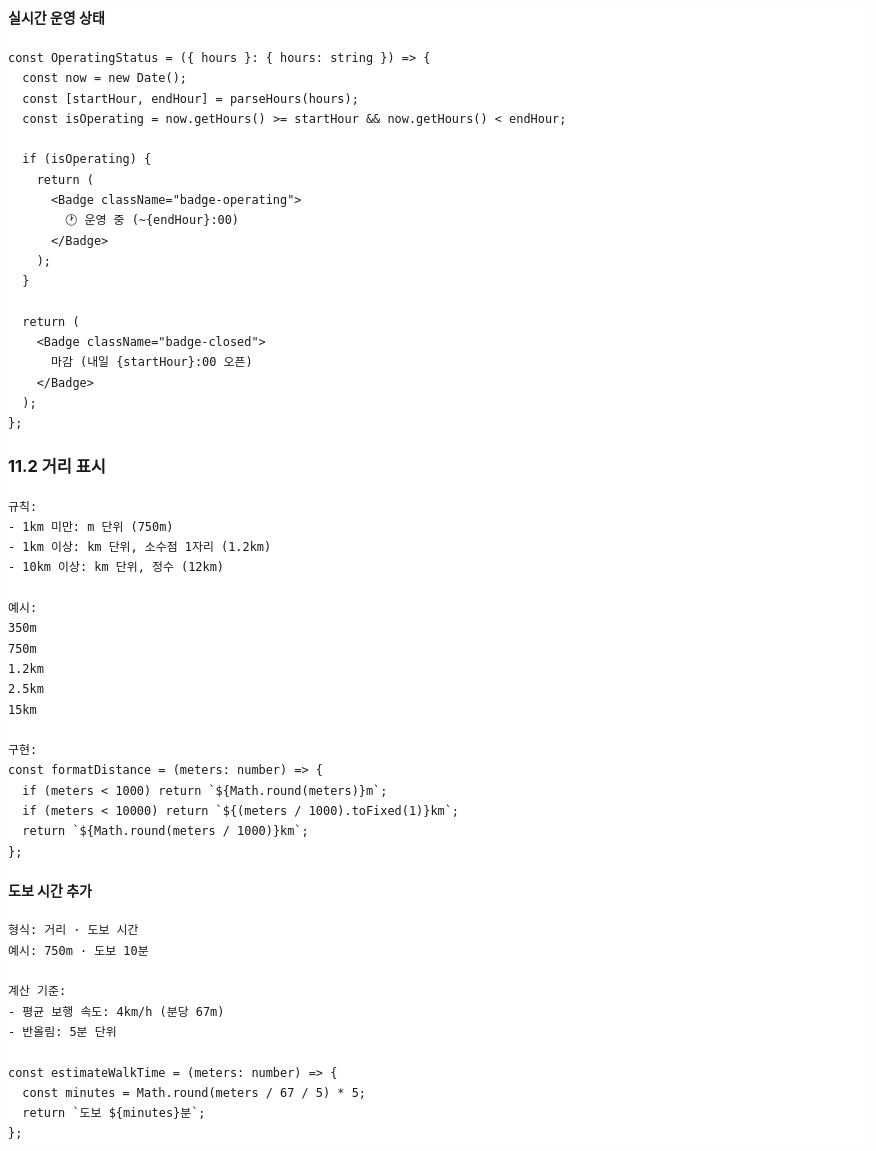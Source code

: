 #### 실시간 운영 상태
```tsx
const OperatingStatus = ({ hours }: { hours: string }) => {
  const now = new Date();
  const [startHour, endHour] = parseHours(hours);
  const isOperating = now.getHours() >= startHour && now.getHours() < endHour;

  if (isOperating) {
    return (
      <Badge className="badge-operating">
        🕐 운영 중 (~{endHour}:00)
      </Badge>
    );
  }

  return (
    <Badge className="badge-closed">
      마감 (내일 {startHour}:00 오픈)
    </Badge>
  );
};
```

### 11.2 거리 표시

```
규칙:
- 1km 미만: m 단위 (750m)
- 1km 이상: km 단위, 소수점 1자리 (1.2km)
- 10km 이상: km 단위, 정수 (12km)

예시:
350m
750m
1.2km
2.5km
15km

구현:
const formatDistance = (meters: number) => {
  if (meters < 1000) return `${Math.round(meters)}m`;
  if (meters < 10000) return `${(meters / 1000).toFixed(1)}km`;
  return `${Math.round(meters / 1000)}km`;
};
```

#### 도보 시간 추가
```
형식: 거리 · 도보 시간
예시: 750m · 도보 10분

계산 기준:
- 평균 보행 속도: 4km/h (분당 67m)
- 반올림: 5분 단위

const estimateWalkTime = (meters: number) => {
  const minutes = Math.round(meters / 67 / 5) * 5;
  return `도보 ${minutes}분`;
};
```
